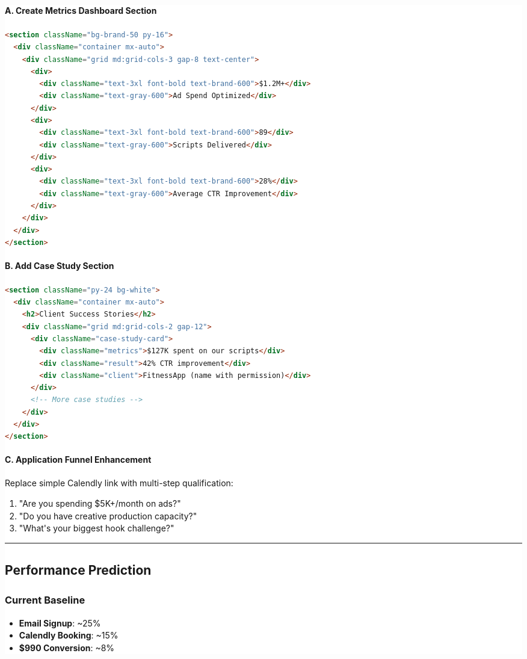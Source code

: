 #### **A. Create Metrics Dashboard Section**
```html
<section className="bg-brand-50 py-16">
  <div className="container mx-auto">
    <div className="grid md:grid-cols-3 gap-8 text-center">
      <div>
        <div className="text-3xl font-bold text-brand-600">$1.2M+</div>
        <div className="text-gray-600">Ad Spend Optimized</div>
      </div>
      <div>
        <div className="text-3xl font-bold text-brand-600">89</div>
        <div className="text-gray-600">Scripts Delivered</div>
      </div>
      <div>
        <div className="text-3xl font-bold text-brand-600">28%</div>
        <div className="text-gray-600">Average CTR Improvement</div>
      </div>
    </div>
  </div>
</section>
```

#### **B. Add Case Study Section**
```html
<section className="py-24 bg-white">
  <div className="container mx-auto">
    <h2>Client Success Stories</h2>
    <div className="grid md:grid-cols-2 gap-12">
      <div className="case-study-card">
        <div className="metrics">$127K spent on our scripts</div>
        <div className="result">42% CTR improvement</div>
        <div className="client">FitnessApp (name with permission)</div>
      </div>
      <!-- More case studies -->
    </div>
  </div>
</section>
```

#### **C. Application Funnel Enhancement**
Replace simple Calendly link with multi-step qualification:
1. "Are you spending $5K+/month on ads?"
2. "Do you have creative production capacity?"
3. "What's your biggest hook challenge?"

---

## **Performance Prediction**

### **Current Baseline**
- **Email Signup**: ~25%
- **Calendly Booking**: ~15% 
- **$990 Conversion**: ~8%
